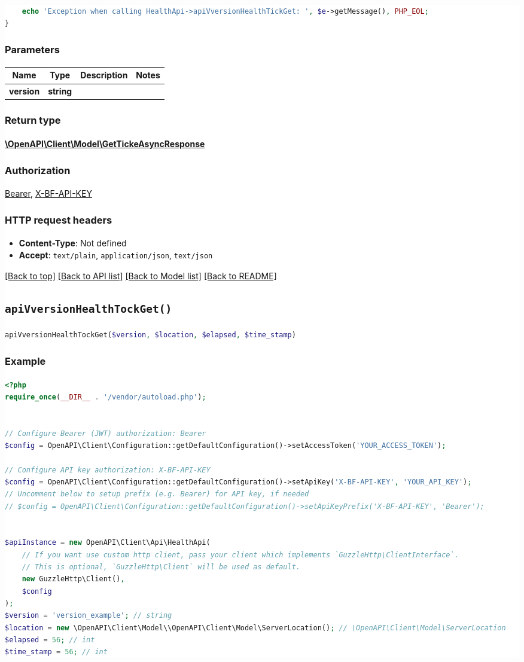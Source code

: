 ```php
    echo 'Exception when calling HealthApi->apiVversionHealthTickGet: ', $e->getMessage(), PHP_EOL;
}
```

### Parameters

Name | Type | Description  | Notes
------------- | ------------- | ------------- | -------------
 **version** | **string**|  |

### Return type

[**\OpenAPI\Client\Model\GetTickeAsyncResponse**](../Model/GetTickeAsyncResponse.md)

### Authorization

[Bearer](../../README.md#Bearer), [X-BF-API-KEY](../../README.md#X-BF-API-KEY)

### HTTP request headers

- **Content-Type**: Not defined
- **Accept**: `text/plain`, `application/json`, `text/json`

[[Back to top]](#) [[Back to API list]](../../README.md#endpoints)
[[Back to Model list]](../../README.md#models)
[[Back to README]](../../README.md)

## `apiVversionHealthTockGet()`

```php
apiVversionHealthTockGet($version, $location, $elapsed, $time_stamp)
```



### Example

```php
<?php
require_once(__DIR__ . '/vendor/autoload.php');


// Configure Bearer (JWT) authorization: Bearer
$config = OpenAPI\Client\Configuration::getDefaultConfiguration()->setAccessToken('YOUR_ACCESS_TOKEN');

// Configure API key authorization: X-BF-API-KEY
$config = OpenAPI\Client\Configuration::getDefaultConfiguration()->setApiKey('X-BF-API-KEY', 'YOUR_API_KEY');
// Uncomment below to setup prefix (e.g. Bearer) for API key, if needed
// $config = OpenAPI\Client\Configuration::getDefaultConfiguration()->setApiKeyPrefix('X-BF-API-KEY', 'Bearer');


$apiInstance = new OpenAPI\Client\Api\HealthApi(
    // If you want use custom http client, pass your client which implements `GuzzleHttp\ClientInterface`.
    // This is optional, `GuzzleHttp\Client` will be used as default.
    new GuzzleHttp\Client(),
    $config
);
$version = 'version_example'; // string
$location = new \OpenAPI\Client\Model\\OpenAPI\Client\Model\ServerLocation(); // \OpenAPI\Client\Model\ServerLocation
$elapsed = 56; // int
$time_stamp = 56; // int
```